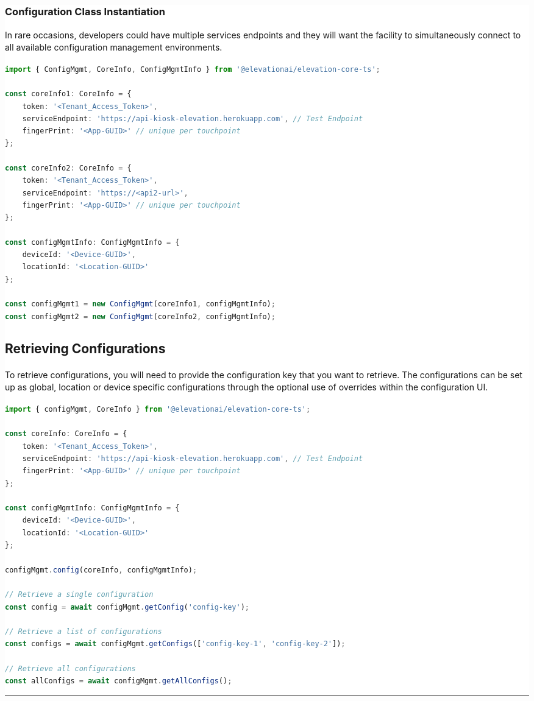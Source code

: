 ### Configuration Class Instantiation
In rare occasions, developers could have multiple services endpoints and they will want the facility to simultaneously connect to all available configuration management environments.

```typescript
import { ConfigMgmt, CoreInfo, ConfigMgmtInfo } from '@elevationai/elevation-core-ts';

const coreInfo1: CoreInfo = {
    token: '<Tenant_Access_Token>',
    serviceEndpoint: 'https://api-kiosk-elevation.herokuapp.com', // Test Endpoint
    fingerPrint: '<App-GUID>' // unique per touchpoint
};

const coreInfo2: CoreInfo = {
    token: '<Tenant_Access_Token>',
    serviceEndpoint: 'https://<api2-url>',
    fingerPrint: '<App-GUID>' // unique per touchpoint
};

const configMgmtInfo: ConfigMgmtInfo = {
    deviceId: '<Device-GUID>',
    locationId: '<Location-GUID>'
};

const configMgmt1 = new ConfigMgmt(coreInfo1, configMgmtInfo);
const configMgmt2 = new ConfigMgmt(coreInfo2, configMgmtInfo);
```

## Retrieving Configurations
To retrieve configurations, you will need to provide the configuration key that you want to retrieve. The configurations can be set up as global, location or device specific configurations through the optional use of overrides within the configuration UI.

```typescript
import { configMgmt, CoreInfo } from '@elevationai/elevation-core-ts';

const coreInfo: CoreInfo = {
    token: '<Tenant_Access_Token>',
    serviceEndpoint: 'https://api-kiosk-elevation.herokuapp.com', // Test Endpoint
    fingerPrint: '<App-GUID>' // unique per touchpoint
};

const configMgmtInfo: ConfigMgmtInfo = {
    deviceId: '<Device-GUID>',
    locationId: '<Location-GUID>'
};

configMgmt.config(coreInfo, configMgmtInfo);

// Retrieve a single configuration
const config = await configMgmt.getConfig('config-key');

// Retrieve a list of configurations
const configs = await configMgmt.getConfigs(['config-key-1', 'config-key-2']);

// Retrieve all configurations
const allConfigs = await configMgmt.getAllConfigs();
```

---